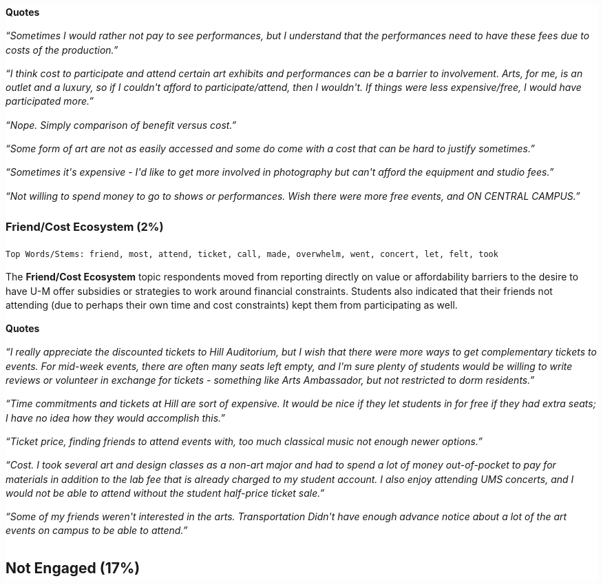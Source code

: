 **Quotes**

*“Sometimes I would rather not pay to see performances, but I understand that the performances need to have these fees due to costs of the production.”*


*“I think cost to participate and attend certain art exhibits and performances can be a barrier to involvement. Arts, for me, is an outlet and a luxury, so if I couldn't afford to participate/attend, then I wouldn't. If things were less expensive/free, I would have participated more.”*


*“Nope. Simply comparison of benefit versus cost.”*


*“Some form of art are not as easily accessed and some do come with a cost that can be hard to justify sometimes.”*


*“Sometimes it's expensive - I'd like to get more involved in photography but can't afford the equipment and studio fees.”*


*“Not willing to spend money to go to shows or performances. Wish there were more free events, and ON CENTRAL CAMPUS.”*


### Friend/Cost Ecosystem (2%)

`Top Words/Stems: friend, most, attend, ticket, call, made, overwhelm, went, concert, let, felt, took`

The **Friend/Cost Ecosystem** topic respondents moved from reporting directly on value or affordability barriers to the desire to have U-M offer subsidies or strategies to work around financial constraints.  Students also indicated that their friends not attending (due to perhaps their own time and cost constraints) kept them from participating as well.

**Quotes**

*“I really appreciate the discounted tickets to Hill Auditorium, but I wish that there were more ways to get complementary tickets to events. For mid-week events, there are often many seats left empty, and I'm sure plenty of students would be willing to write reviews or volunteer in exchange for tickets - something like Arts Ambassador, but not restricted to dorm residents.”*


*“Time commitments and tickets at Hill are sort of expensive. It would be nice if they let students in for free if they had extra seats; I have no idea how they would accomplish this.”*


*“Ticket price, finding friends to attend events with, too much classical music not enough newer options.”*


*“Cost. I took several art and design classes as a non-art major and had to spend a lot of money out-of-pocket to pay for materials in addition to the lab fee that is already charged to my student account. I also enjoy attending UMS concerts, and I would not be able to attend without the student half-price ticket sale.”*


*“Some of my friends weren't interested in the arts. Transportation Didn't have enough advance notice about a lot of the art events on campus to be able to attend.”*


## Not Engaged  (17%)
